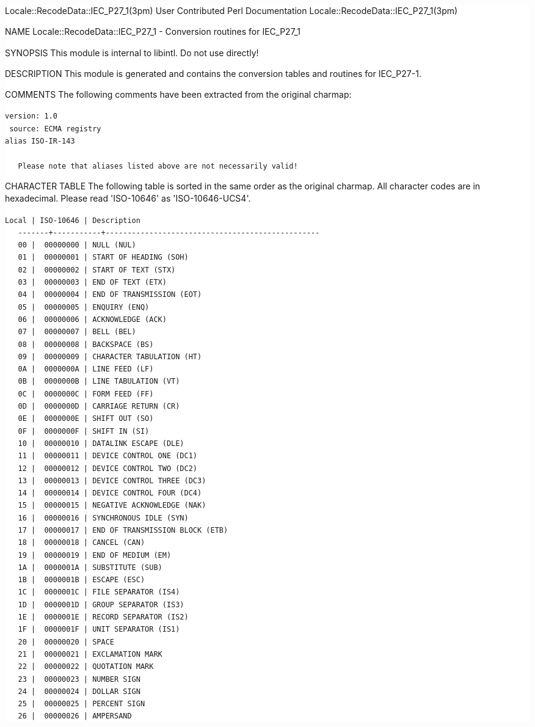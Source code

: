 Locale::RecodeData::IEC_P27_1(3pm)			      User Contributed Perl Documentation			    Locale::RecodeData::IEC_P27_1(3pm)

NAME
       Locale::RecodeData::IEC_P27_1 - Conversion routines for IEC_P27_1

SYNOPSIS
       This module is internal to libintl.  Do not use directly!

DESCRIPTION
       This module is generated and contains the conversion tables and routines for IEC_P27-1.

COMMENTS
       The following comments have been extracted from the original charmap:

	version: 1.0
	 source: ECMA registry
	alias ISO-IR-143

       Please note that aliases listed above are not necessarily valid!

CHARACTER TABLE
       The following table is sorted in the same order as the original charmap.	 All character codes are in hexadecimal.  Please read 'ISO-10646' as
       'ISO-10646-UCS4'.

	Local | ISO-10646 | Description
       -------+-----------+-------------------------------------------------
	   00 |	 00000000 | NULL (NUL)
	   01 |	 00000001 | START OF HEADING (SOH)
	   02 |	 00000002 | START OF TEXT (STX)
	   03 |	 00000003 | END OF TEXT (ETX)
	   04 |	 00000004 | END OF TRANSMISSION (EOT)
	   05 |	 00000005 | ENQUIRY (ENQ)
	   06 |	 00000006 | ACKNOWLEDGE (ACK)
	   07 |	 00000007 | BELL (BEL)
	   08 |	 00000008 | BACKSPACE (BS)
	   09 |	 00000009 | CHARACTER TABULATION (HT)
	   0A |	 0000000A | LINE FEED (LF)
	   0B |	 0000000B | LINE TABULATION (VT)
	   0C |	 0000000C | FORM FEED (FF)
	   0D |	 0000000D | CARRIAGE RETURN (CR)
	   0E |	 0000000E | SHIFT OUT (SO)
	   0F |	 0000000F | SHIFT IN (SI)
	   10 |	 00000010 | DATALINK ESCAPE (DLE)
	   11 |	 00000011 | DEVICE CONTROL ONE (DC1)
	   12 |	 00000012 | DEVICE CONTROL TWO (DC2)
	   13 |	 00000013 | DEVICE CONTROL THREE (DC3)
	   14 |	 00000014 | DEVICE CONTROL FOUR (DC4)
	   15 |	 00000015 | NEGATIVE ACKNOWLEDGE (NAK)
	   16 |	 00000016 | SYNCHRONOUS IDLE (SYN)
	   17 |	 00000017 | END OF TRANSMISSION BLOCK (ETB)
	   18 |	 00000018 | CANCEL (CAN)
	   19 |	 00000019 | END OF MEDIUM (EM)
	   1A |	 0000001A | SUBSTITUTE (SUB)
	   1B |	 0000001B | ESCAPE (ESC)
	   1C |	 0000001C | FILE SEPARATOR (IS4)
	   1D |	 0000001D | GROUP SEPARATOR (IS3)
	   1E |	 0000001E | RECORD SEPARATOR (IS2)
	   1F |	 0000001F | UNIT SEPARATOR (IS1)
	   20 |	 00000020 | SPACE
	   21 |	 00000021 | EXCLAMATION MARK
	   22 |	 00000022 | QUOTATION MARK
	   23 |	 00000023 | NUMBER SIGN
	   24 |	 00000024 | DOLLAR SIGN
	   25 |	 00000025 | PERCENT SIGN
	   26 |	 00000026 | AMPERSAND